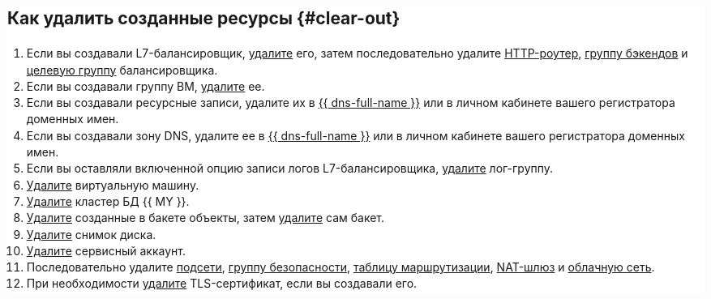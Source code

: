 ## Как удалить созданные ресурсы {#clear-out}

1. Если вы создавали L7-балансировщик, [удалите](../../../application-load-balancer/operations/application-load-balancer-delete.md) его, затем последовательно удалите [HTTP-роутер](../../../application-load-balancer/operations/http-router-delete.md), [группу бэкендов](../../../application-load-balancer/operations/backend-group-delete.md) и [целевую группу](../../../application-load-balancer/operations/target-group-delete.md) балансировщика.
1. Если вы создавали группу ВМ, [удалите](../../../compute/operations/instance-groups/delete.md) ее.
1. Если вы создавали ресурсные записи, удалите их в [{{ dns-full-name }}](../../../dns/operations/resource-record-delete.md) или в личном кабинете вашего регистратора доменных имен.
1. Если вы создавали зону DNS, удалите ее в [{{ dns-full-name }}](../../../dns/operations/zone-delete.md) или в личном кабинете вашего регистратора доменных имен.
1. Если вы оставляли включенной опцию записи логов L7-балансировщика, [удалите](../../../logging/operations/delete-group.md) лог-группу.
1. [Удалите](../../../compute/operations/vm-control/vm-delete.md) виртуальную машину.
1. [Удалите](../../../managed-mysql/operations/cluster-delete.md) кластер БД {{ MY }}.
1. [Удалите](../../../storage/operations/objects/delete.md) созданные в бакете объекты, затем [удалите](../../../storage/operations/buckets/delete.md) сам бакет.
1. [Удалите](../../../compute/operations/snapshot-control/delete.md) снимок диска.
1. [Удалите](../../../iam/operations/sa/delete.md) сервисный аккаунт.
1. Последовательно удалите [подсети](../../../vpc/operations/subnet-delete.md), [группу безопасности](../../../vpc/operations/security-group-delete.md), [таблицу маршрутизации](../../../vpc/operations/delete-route-table.md), [NAT-шлюз](../../../vpc/operations/delete-nat-gateway.md) и [облачную сеть](../../../vpc/operations/network-delete.md).
1. При необходимости [удалите](../../../certificate-manager/operations/managed/cert-delete.md) TLS-сертификат, если вы создавали его.